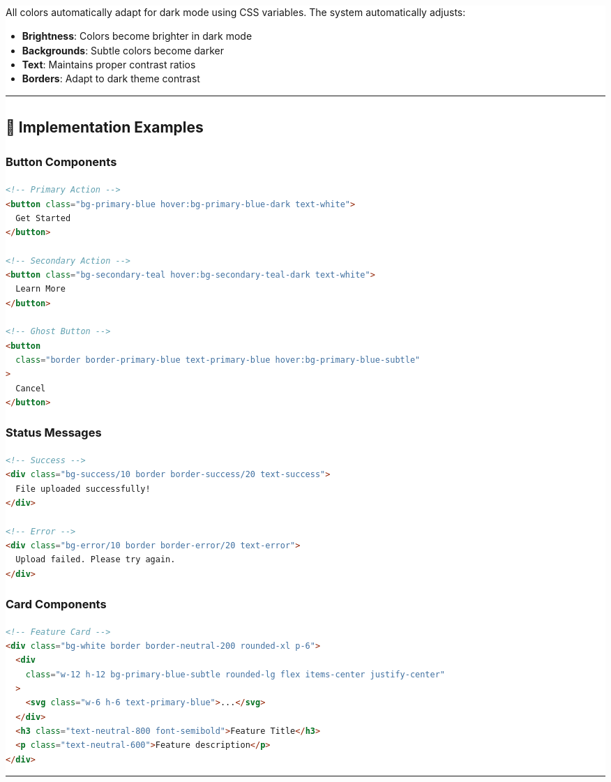 All colors automatically adapt for dark mode using CSS variables. The system automatically adjusts:

- **Brightness**: Colors become brighter in dark mode
- **Backgrounds**: Subtle colors become darker
- **Text**: Maintains proper contrast ratios
- **Borders**: Adapt to dark theme contrast

---

## 🚀 Implementation Examples

### Button Components

```html
<!-- Primary Action -->
<button class="bg-primary-blue hover:bg-primary-blue-dark text-white">
  Get Started
</button>

<!-- Secondary Action -->
<button class="bg-secondary-teal hover:bg-secondary-teal-dark text-white">
  Learn More
</button>

<!-- Ghost Button -->
<button
  class="border border-primary-blue text-primary-blue hover:bg-primary-blue-subtle"
>
  Cancel
</button>
```

### Status Messages

```html
<!-- Success -->
<div class="bg-success/10 border border-success/20 text-success">
  File uploaded successfully!
</div>

<!-- Error -->
<div class="bg-error/10 border border-error/20 text-error">
  Upload failed. Please try again.
</div>
```

### Card Components

```html
<!-- Feature Card -->
<div class="bg-white border border-neutral-200 rounded-xl p-6">
  <div
    class="w-12 h-12 bg-primary-blue-subtle rounded-lg flex items-center justify-center"
  >
    <svg class="w-6 h-6 text-primary-blue">...</svg>
  </div>
  <h3 class="text-neutral-800 font-semibold">Feature Title</h3>
  <p class="text-neutral-600">Feature description</p>
</div>
```

---